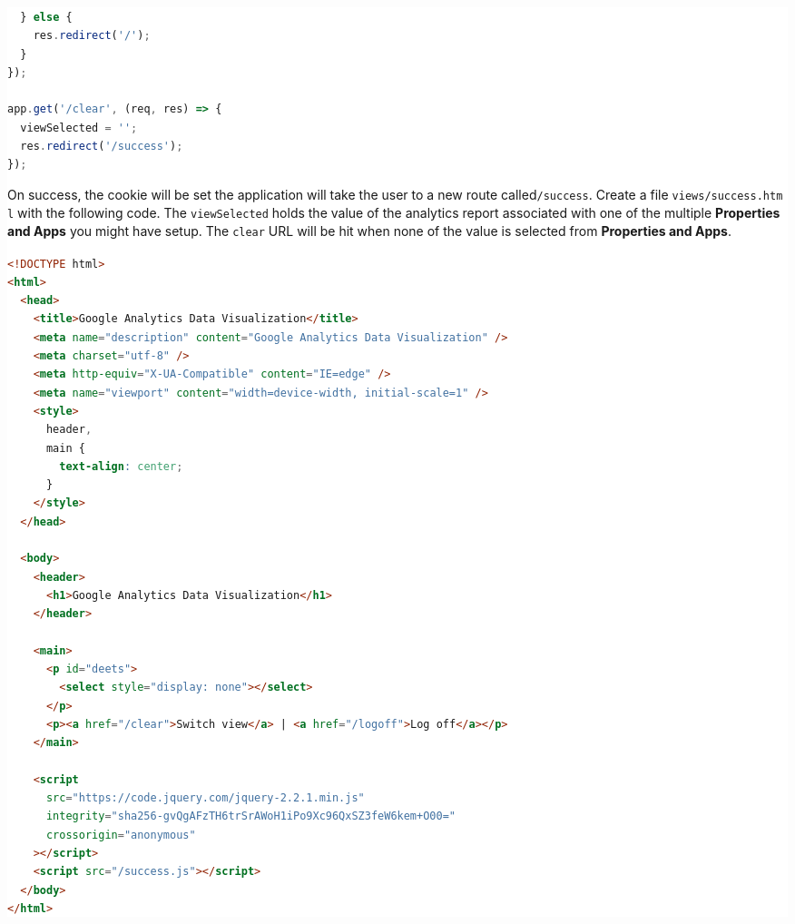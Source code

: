 ```js
  } else {
    res.redirect('/');
  }
});

app.get('/clear', (req, res) => {
  viewSelected = '';
  res.redirect('/success');
});
```

On success, the cookie will be set the application will take the user to a new route called`/success`. Create a file `views/success.html` with the following code. The `viewSelected` holds the value of the analytics report associated with one of the multiple **Properties and Apps** you might have setup. The `clear` URL will be hit when none of the value is selected from **Properties and Apps**.

```html
<!DOCTYPE html>
<html>
  <head>
    <title>Google Analytics Data Visualization</title>
    <meta name="description" content="Google Analytics Data Visualization" />
    <meta charset="utf-8" />
    <meta http-equiv="X-UA-Compatible" content="IE=edge" />
    <meta name="viewport" content="width=device-width, initial-scale=1" />
    <style>
      header,
      main {
        text-align: center;
      }
    </style>
  </head>

  <body>
    <header>
      <h1>Google Analytics Data Visualization</h1>
    </header>

    <main>
      <p id="deets">
        <select style="display: none"></select>
      </p>
      <p><a href="/clear">Switch view</a> | <a href="/logoff">Log off</a></p>
    </main>

    <script
      src="https://code.jquery.com/jquery-2.2.1.min.js"
      integrity="sha256-gvQgAFzTH6trSrAWoH1iPo9Xc96QxSZ3feW6kem+O00="
      crossorigin="anonymous"
    ></script>
    <script src="/success.js"></script>
  </body>
</html>
```

